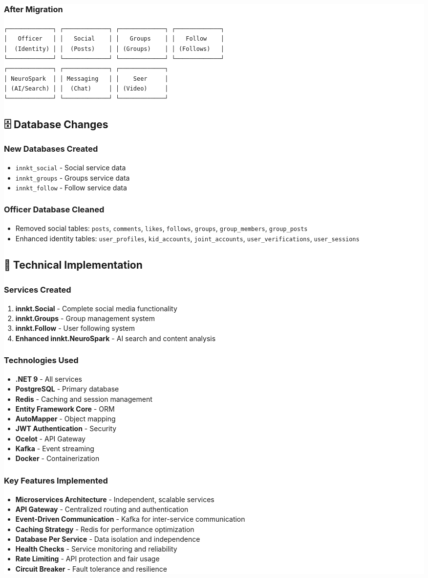### **After Migration**
```
┌─────────────┐ ┌─────────────┐ ┌─────────────┐ ┌─────────────┐
│   Officer   │ │   Social    │ │   Groups    │ │   Follow    │
│  (Identity) │ │  (Posts)    │ │ (Groups)    │ │ (Follows)   │
└─────────────┘ └─────────────┘ └─────────────┘ └─────────────┘
┌─────────────┐ ┌─────────────┐ ┌─────────────┐
│ NeuroSpark  │ │ Messaging   │ │    Seer     │
│ (AI/Search) │ │  (Chat)     │ │ (Video)     │
└─────────────┘ └─────────────┘ └─────────────┘
```

## **🗄️ Database Changes**

### **New Databases Created**
- `innkt_social` - Social service data
- `innkt_groups` - Groups service data  
- `innkt_follow` - Follow service data

### **Officer Database Cleaned**
- Removed social tables: `posts`, `comments`, `likes`, `follows`, `groups`, `group_members`, `group_posts`
- Enhanced identity tables: `user_profiles`, `kid_accounts`, `joint_accounts`, `user_verifications`, `user_sessions`

## **🔧 Technical Implementation**

### **Services Created**
1. **innkt.Social** - Complete social media functionality
2. **innkt.Groups** - Group management system
3. **innkt.Follow** - User following system
4. **Enhanced innkt.NeuroSpark** - AI search and content analysis

### **Technologies Used**
- **.NET 9** - All services
- **PostgreSQL** - Primary database
- **Redis** - Caching and session management
- **Entity Framework Core** - ORM
- **AutoMapper** - Object mapping
- **JWT Authentication** - Security
- **Ocelot** - API Gateway
- **Kafka** - Event streaming
- **Docker** - Containerization

### **Key Features Implemented**
- **Microservices Architecture** - Independent, scalable services
- **API Gateway** - Centralized routing and authentication
- **Event-Driven Communication** - Kafka for inter-service communication
- **Caching Strategy** - Redis for performance optimization
- **Database Per Service** - Data isolation and independence
- **Health Checks** - Service monitoring and reliability
- **Rate Limiting** - API protection and fair usage
- **Circuit Breaker** - Fault tolerance and resilience
